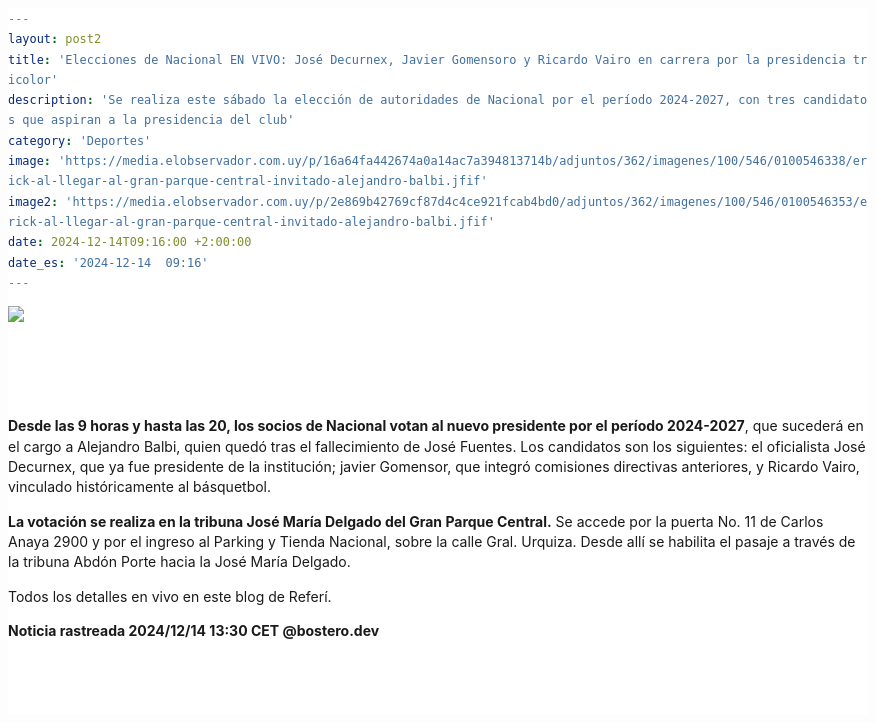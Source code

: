 ```yaml
---
layout: post2
title: 'Elecciones de Nacional EN VIVO: José Decurnex, Javier Gomensoro y Ricardo Vairo en carrera por la presidencia tricolor'
description: 'Se realiza este sábado la elección de autoridades de Nacional por el período 2024-2027, con tres candidatos que aspiran a la presidencia del club'
category: 'Deportes'
image: 'https://media.elobservador.com.uy/p/16a64fa442674a0a14ac7a394813714b/adjuntos/362/imagenes/100/546/0100546338/erick-al-llegar-al-gran-parque-central-invitado-alejandro-balbi.jfif'
image2: 'https://media.elobservador.com.uy/p/2e869b42769cf87d4c4ce921fcab4bd0/adjuntos/362/imagenes/100/546/0100546353/erick-al-llegar-al-gran-parque-central-invitado-alejandro-balbi.jfif'
date: 2024-12-14T09:16:00 +2:00:00
date_es: '2024-12-14  09:16'
---
```


<html>
<img style='width: 100%' src='{{ page.image | prepend: base.url }}'><div style='height: 75px'></div>
<p><strong>Desde las 9 horas y hasta las 20, los socios de Nacional votan al nuevo presidente por el período 2024-2027</strong>, que sucederá en el cargo a Alejandro Balbi, quien quedó tras el fallecimiento de José Fuentes. Los candidatos son los siguientes: el oficialista José Decurnex, que ya fue presidente de la institución; javier Gomensor, que integró comisiones directivas anteriores, y Ricardo Vairo, vinculado históricamente al básquetbol.</p><p><strong>La votación se realiza en la tribuna José María Delgado del Gran Parque Central.</strong> Se accede por la puerta No. 11 de Carlos Anaya 2900 y por el ingreso al Parking y Tienda Nacional, sobre la calle Gral. Urquiza. Desde allí se habilita el pasaje a través de la tribuna Abdón Porte hacia la José María Delgado.</p><p>Todos los detalles en vivo en este blog de Referí.</p><p></p><p></p><p style='font-size: 14px;color: #1a1a1a;'><strong>Noticia rastreada 2024/12/14 13:30 CET @bostero.dev</strong></p>
<div style='height: 60px;'></div>
</html>
